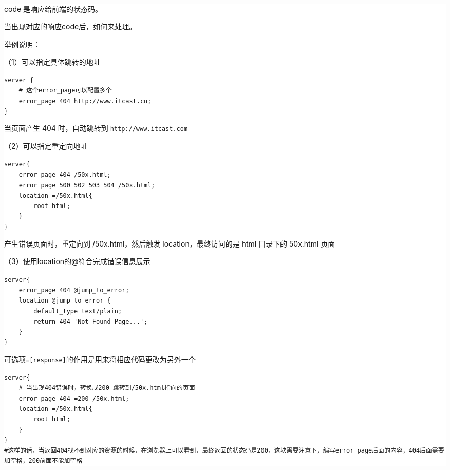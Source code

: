 code 是响应给前端的状态码。

当出现对应的响应code后，如何来处理。



举例说明：

（1）可以指定具体跳转的地址

```nginx
server {
    # 这个error_page可以配置多个
	error_page 404 http://www.itcast.cn;
}
```

当页面产生 404 时，自动跳转到 `http://www.itcast.com`

（2）可以指定重定向地址

```nginx
server{
	error_page 404 /50x.html;
	error_page 500 502 503 504 /50x.html;
	location =/50x.html{
		root html;
	}
}
```

产生错误页面时，重定向到 /50x.html，然后触发 location，最终访问的是 html 目录下的 50x.html 页面

（3）使用location的@符合完成错误信息展示

```nginx
server{
	error_page 404 @jump_to_error;
	location @jump_to_error {
		default_type text/plain;
		return 404 'Not Found Page...';
	}
}
```

可选项`=[response]`的作用是用来将相应代码更改为另外一个

```nginx
server{
    # 当出现404错误时，转换成200 跳转到/50x.html指向的页面
	error_page 404 =200 /50x.html;
	location =/50x.html{
		root html;
	}
}
#这样的话，当返回404找不到对应的资源的时候，在浏览器上可以看到，最终返回的状态码是200，这块需要注意下，编写error_page后面的内容，404后面需要加空格，200前面不能加空格
```


